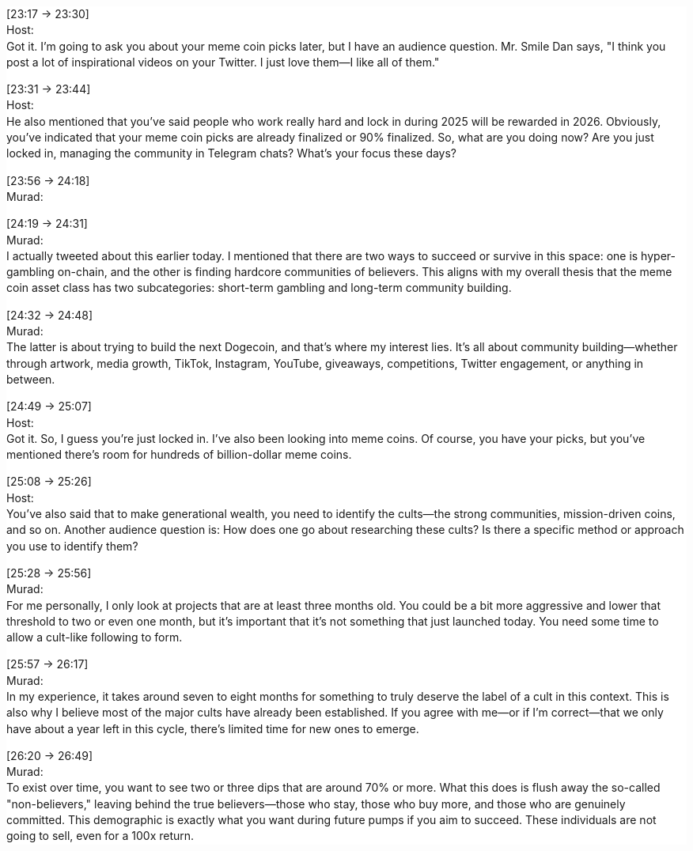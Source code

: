 [23:17 -> 23:30]  
Host:  
Got it. I’m going to ask you about your meme coin picks later, but I have an audience question. Mr. Smile Dan says, "I think you post a lot of inspirational videos on your Twitter. I just love them—I like all of them."  

[23:31 -> 23:44]  
Host:  
He also mentioned that you’ve said people who work really hard and lock in during 2025 will be rewarded in 2026. Obviously, you’ve indicated that your meme coin picks are already finalized or 90% finalized. So, what are you doing now? Are you just locked in, managing the community in Telegram chats? What’s your focus these days?  

[23:56 -> 24:18]  
Murad:

[24:19 -> 24:31]  
Murad:  
I actually tweeted about this earlier today. I mentioned that there are two ways to succeed or survive in this space: one is hyper-gambling on-chain, and the other is finding hardcore communities of believers. This aligns with my overall thesis that the meme coin asset class has two subcategories: short-term gambling and long-term community building.  

[24:32 -> 24:48]  
Murad:  
The latter is about trying to build the next Dogecoin, and that’s where my interest lies. It’s all about community building—whether through artwork, media growth, TikTok, Instagram, YouTube, giveaways, competitions, Twitter engagement, or anything in between.  

[24:49 -> 25:07]  
Host:  
Got it. So, I guess you’re just locked in. I’ve also been looking into meme coins. Of course, you have your picks, but you’ve mentioned there’s room for hundreds of billion-dollar meme coins.  

[25:08 -> 25:26]  
Host:  
You’ve also said that to make generational wealth, you need to identify the cults—the strong communities, mission-driven coins, and so on. Another audience question is: How does one go about researching these cults? Is there a specific method or approach you use to identify them?  

[25:28 -> 25:56]  
Murad:  
For me personally, I only look at projects that are at least three months old. You could be a bit more aggressive and lower that threshold to two or even one month, but it’s important that it’s not something that just launched today. You need some time to allow a cult-like following to form.

[25:57 -> 26:17]  
Murad:  
In my experience, it takes around seven to eight months for something to truly deserve the label of a cult in this context. This is also why I believe most of the major cults have already been established. If you agree with me—or if I’m correct—that we only have about a year left in this cycle, there’s limited time for new ones to emerge.

[26:20 -> 26:49]  
Murad:  
To exist over time, you want to see two or three dips that are around 70% or more. What this does is flush away the so-called "non-believers," leaving behind the true believers—those who stay, those who buy more, and those who are genuinely committed. This demographic is exactly what you want during future pumps if you aim to succeed. These individuals are not going to sell, even for a 100x return.
